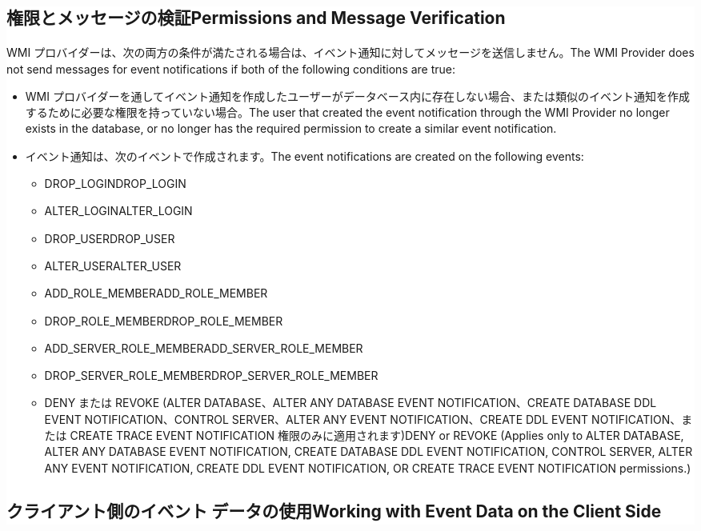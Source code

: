 ## <a name="permissions-and-message-verification"></a><span data-ttu-id="2be71-145">権限とメッセージの検証</span><span class="sxs-lookup"><span data-stu-id="2be71-145">Permissions and Message Verification</span></span>  
 <span data-ttu-id="2be71-146">WMI プロバイダーは、次の両方の条件が満たされる場合は、イベント通知に対してメッセージを送信しません。</span><span class="sxs-lookup"><span data-stu-id="2be71-146">The WMI Provider does not send messages for event notifications if both of the following conditions are true:</span></span>  
  
-   <span data-ttu-id="2be71-147">WMI プロバイダーを通してイベント通知を作成したユーザーがデータベース内に存在しない場合、または類似のイベント通知を作成するために必要な権限を持っていない場合。</span><span class="sxs-lookup"><span data-stu-id="2be71-147">The user that created the event notification through the WMI Provider no longer exists in the database, or no longer has the required permission to create a similar event notification.</span></span>  
  
-   <span data-ttu-id="2be71-148">イベント通知は、次のイベントで作成されます。</span><span class="sxs-lookup"><span data-stu-id="2be71-148">The event notifications are created on the following events:</span></span>  
  
    -   <span data-ttu-id="2be71-149">DROP_LOGIN</span><span class="sxs-lookup"><span data-stu-id="2be71-149">DROP_LOGIN</span></span>  
  
    -   <span data-ttu-id="2be71-150">ALTER_LOGIN</span><span class="sxs-lookup"><span data-stu-id="2be71-150">ALTER_LOGIN</span></span>  
  
    -   <span data-ttu-id="2be71-151">DROP_USER</span><span class="sxs-lookup"><span data-stu-id="2be71-151">DROP_USER</span></span>  
  
    -   <span data-ttu-id="2be71-152">ALTER_USER</span><span class="sxs-lookup"><span data-stu-id="2be71-152">ALTER_USER</span></span>  
  
    -   <span data-ttu-id="2be71-153">ADD_ROLE_MEMBER</span><span class="sxs-lookup"><span data-stu-id="2be71-153">ADD_ROLE_MEMBER</span></span>  
  
    -   <span data-ttu-id="2be71-154">DROP_ROLE_MEMBER</span><span class="sxs-lookup"><span data-stu-id="2be71-154">DROP_ROLE_MEMBER</span></span>  
  
    -   <span data-ttu-id="2be71-155">ADD_SERVER_ROLE_MEMBER</span><span class="sxs-lookup"><span data-stu-id="2be71-155">ADD_SERVER_ROLE_MEMBER</span></span>  
  
    -   <span data-ttu-id="2be71-156">DROP_SERVER_ROLE_MEMBER</span><span class="sxs-lookup"><span data-stu-id="2be71-156">DROP_SERVER_ROLE_MEMBER</span></span>  
  
    -   <span data-ttu-id="2be71-157">DENY または REVOKE (ALTER DATABASE、ALTER ANY DATABASE EVENT NOTIFICATION、CREATE DATABASE DDL EVENT NOTIFICATION、CONTROL SERVER、ALTER ANY EVENT NOTIFICATION、CREATE DDL EVENT NOTIFICATION、または CREATE TRACE EVENT NOTIFICATION 権限のみに適用されます)</span><span class="sxs-lookup"><span data-stu-id="2be71-157">DENY or REVOKE (Applies only to ALTER DATABASE, ALTER ANY DATABASE EVENT NOTIFICATION, CREATE DATABASE DDL EVENT NOTIFICATION, CONTROL SERVER, ALTER ANY EVENT NOTIFICATION, CREATE DDL EVENT NOTIFICATION, OR CREATE TRACE EVENT NOTIFICATION permissions.)</span></span>  
  
## <a name="working-with-event-data-on-the-client-side"></a><span data-ttu-id="2be71-158">クライアント側のイベント データの使用</span><span class="sxs-lookup"><span data-stu-id="2be71-158">Working with Event Data on the Client Side</span></span>  